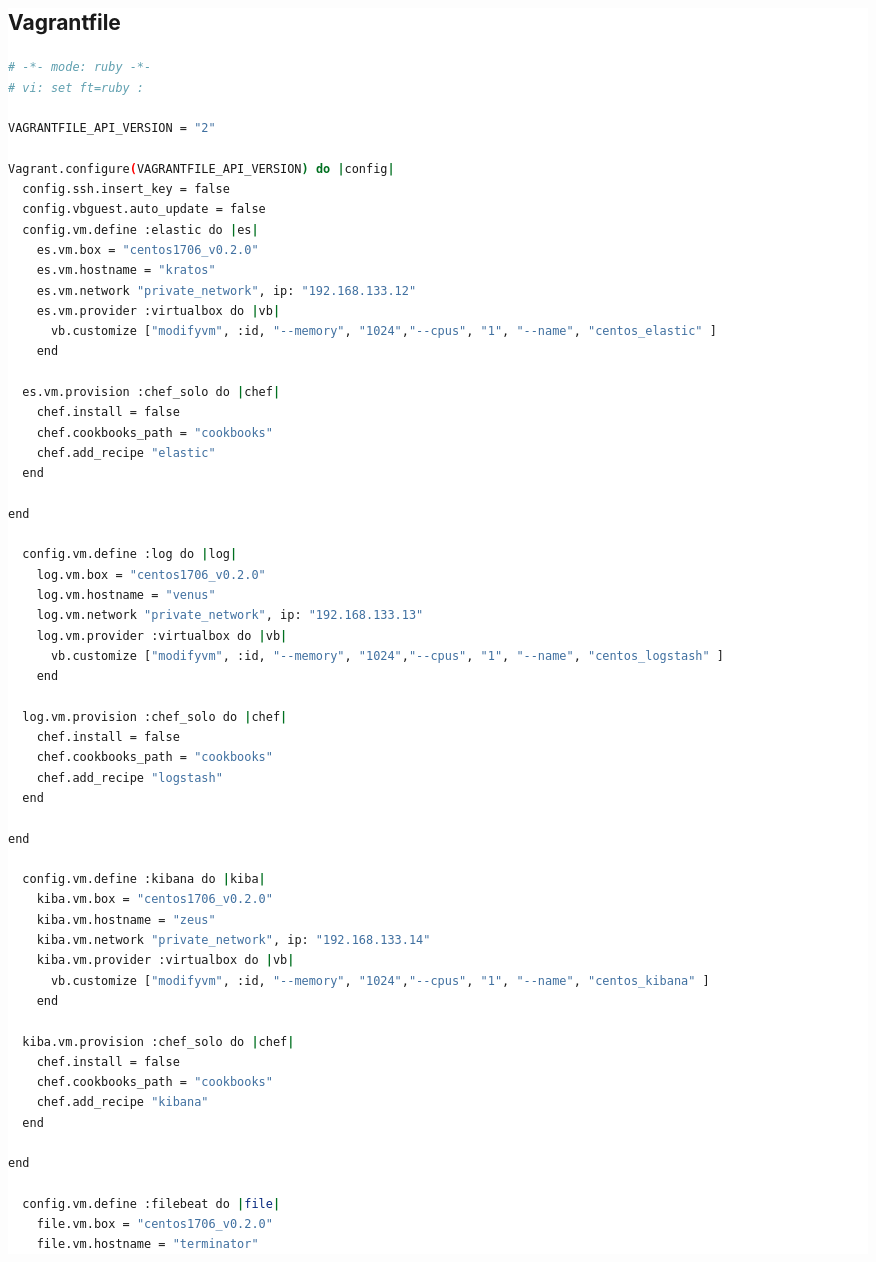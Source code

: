## Vagrantfile

```bash
# -*- mode: ruby -*-
# vi: set ft=ruby :

VAGRANTFILE_API_VERSION = "2"

Vagrant.configure(VAGRANTFILE_API_VERSION) do |config|
  config.ssh.insert_key = false
  config.vbguest.auto_update = false
  config.vm.define :elastic do |es|
    es.vm.box = "centos1706_v0.2.0"
    es.vm.hostname = "kratos"
    es.vm.network "private_network", ip: "192.168.133.12"
    es.vm.provider :virtualbox do |vb|
      vb.customize ["modifyvm", :id, "--memory", "1024","--cpus", "1", "--name", "centos_elastic" ]
    end

  es.vm.provision :chef_solo do |chef|
    chef.install = false
    chef.cookbooks_path = "cookbooks"
    chef.add_recipe "elastic"
  end
 
end

  config.vm.define :log do |log|
    log.vm.box = "centos1706_v0.2.0"
    log.vm.hostname = "venus"
    log.vm.network "private_network", ip: "192.168.133.13"
    log.vm.provider :virtualbox do |vb|
      vb.customize ["modifyvm", :id, "--memory", "1024","--cpus", "1", "--name", "centos_logstash" ]
    end

  log.vm.provision :chef_solo do |chef|
    chef.install = false
    chef.cookbooks_path = "cookbooks"
    chef.add_recipe "logstash"
  end
 
end

  config.vm.define :kibana do |kiba|
    kiba.vm.box = "centos1706_v0.2.0"
    kiba.vm.hostname = "zeus"
    kiba.vm.network "private_network", ip: "192.168.133.14"
    kiba.vm.provider :virtualbox do |vb|
      vb.customize ["modifyvm", :id, "--memory", "1024","--cpus", "1", "--name", "centos_kibana" ]
    end

  kiba.vm.provision :chef_solo do |chef|
    chef.install = false
    chef.cookbooks_path = "cookbooks"
    chef.add_recipe "kibana"
  end
 
end

  config.vm.define :filebeat do |file|
    file.vm.box = "centos1706_v0.2.0"
    file.vm.hostname = "terminator"
```

[1]: img/img1.png